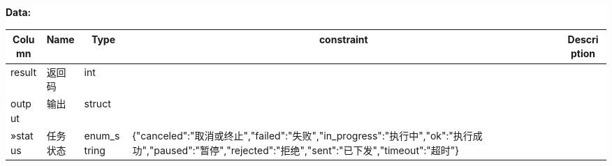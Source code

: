 **Data:**

|Column|Name|Type|constraint|Description|
|---|---|---|---|---|
|result|返回码|int|  ||
|output|输出|struct|  ||
|»status|任务状态|enum_string| {&#34;canceled&#34;:&#34;取消或终止&#34;,&#34;failed&#34;:&#34;失败&#34;,&#34;in_progress&#34;:&#34;执行中&#34;,&#34;ok&#34;:&#34;执行成功&#34;,&#34;paused&#34;:&#34;暂停&#34;,&#34;rejected&#34;:&#34;拒绝&#34;,&#34;sent&#34;:&#34;已下发&#34;,&#34;timeout&#34;:&#34;超时&#34;} ||




